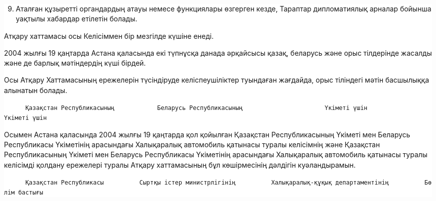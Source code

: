9. Аталған құзыреттi органдардың атауы немесе функциялары өзгерген кезде, Тараптар дипломатиялық арналар бойынша уақтылы хабардар етiлетiн болады.

Атқару хаттамасы осы Келiсiммен бiр мезгiлде күшiне енедi.

2004 жылғы 19 қаңтарда Астана қаласында екi түпнұсқа данада әрқайсысы қазақ, беларусь және орыс тiлдерiнде жасалды және де барлық мәтiндердiң күшi бiрдей.

Осы Атқару Хаттамасының ережелерiн түсiндiруде келiспеушiлiктер туындаған жағдайда, орыс тiлiндегi мәтiн басшылыққа алынатын болады.

          Қазақстан Республикасының            Беларусь Республикасының                       Үкiметi үшiн                                        Үкiметi үшiн

Осымен Астана қаласында 2004 жылғы 19 қаңтарда қол қойылған Қазақстан Республикасының Үкiметi мен Беларусь Республикасы Үкiметiнiң арасындағы Халықаралық автомобиль қатынасы туралы келiсiмнiң және Қазақстан Республикасының Үкiметi мен Беларусь Республикасы Үкiметiнiң арасындағы Халықаралық автомобиль қатынасы туралы келiсiмдi қолдану ережелерi туралы Атқару хаттамасының бұл көшiрмесiнiң дәлдiгiн куәландырамын.

          Қазақстан Республикасы          Сыртқы iстер министрлiгiнiң          Халықаралық-құқық департаментiнiң          Бөлiм бастығы

